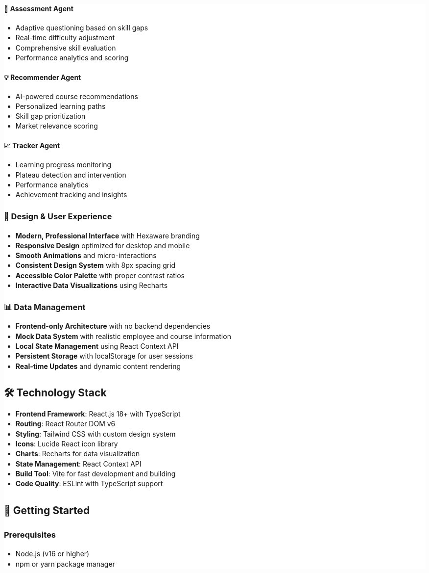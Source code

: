 #### 🎯 Assessment Agent
- Adaptive questioning based on skill gaps
- Real-time difficulty adjustment
- Comprehensive skill evaluation
- Performance analytics and scoring

#### 💡 Recommender Agent
- AI-powered course recommendations
- Personalized learning paths
- Skill gap prioritization
- Market relevance scoring

#### 📈 Tracker Agent
- Learning progress monitoring
- Plateau detection and intervention
- Performance analytics
- Achievement tracking and insights

### 🎨 Design & User Experience
- **Modern, Professional Interface** with Hexaware branding
- **Responsive Design** optimized for desktop and mobile
- **Smooth Animations** and micro-interactions
- **Consistent Design System** with 8px spacing grid
- **Accessible Color Palette** with proper contrast ratios
- **Interactive Data Visualizations** using Recharts

### 📊 Data Management
- **Frontend-only Architecture** with no backend dependencies
- **Mock Data System** with realistic employee and course information
- **Local State Management** using React Context API
- **Persistent Storage** with localStorage for user sessions
- **Real-time Updates** and dynamic content rendering

## 🛠️ Technology Stack

- **Frontend Framework**: React.js 18+ with TypeScript
- **Routing**: React Router DOM v6
- **Styling**: Tailwind CSS with custom design system
- **Icons**: Lucide React icon library
- **Charts**: Recharts for data visualization
- **State Management**: React Context API
- **Build Tool**: Vite for fast development and building
- **Code Quality**: ESLint with TypeScript support

## 🚀 Getting Started

### Prerequisites
- Node.js (v16 or higher)
- npm or yarn package manager
